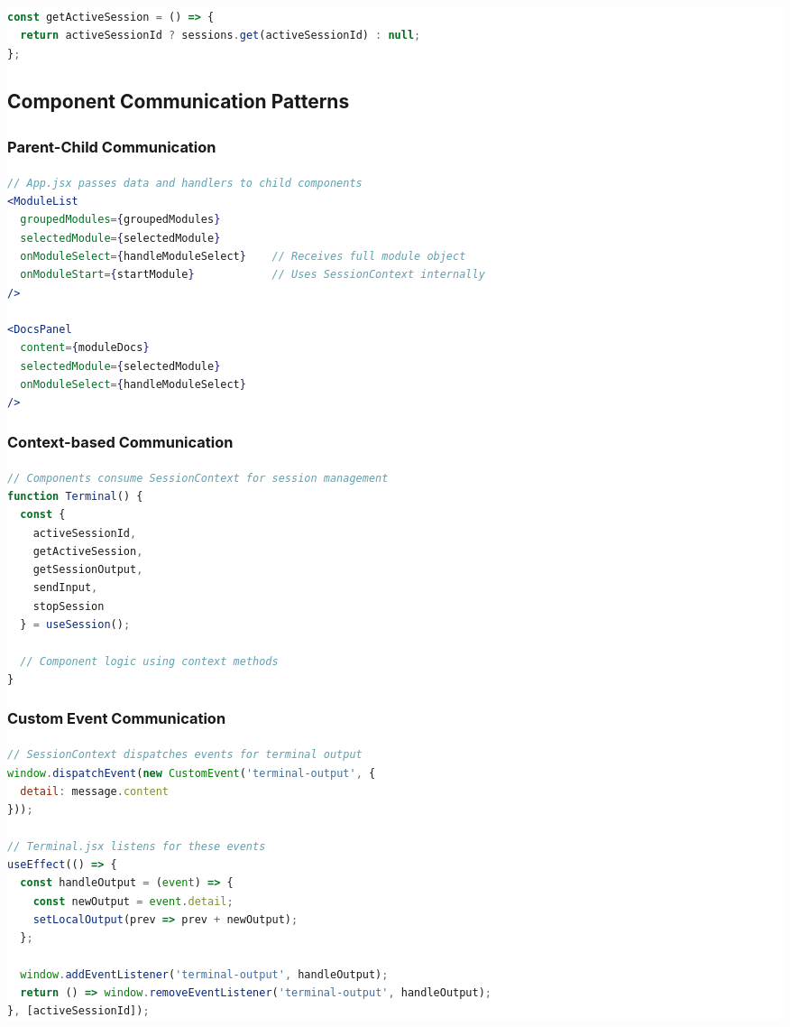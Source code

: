 ```jsx
const getActiveSession = () => {
  return activeSessionId ? sessions.get(activeSessionId) : null;
};
```

## Component Communication Patterns

### Parent-Child Communication
```jsx
// App.jsx passes data and handlers to child components
<ModuleList 
  groupedModules={groupedModules}
  selectedModule={selectedModule}
  onModuleSelect={handleModuleSelect}    // Receives full module object
  onModuleStart={startModule}            // Uses SessionContext internally
/>

<DocsPanel 
  content={moduleDocs}
  selectedModule={selectedModule}
  onModuleSelect={handleModuleSelect}
/>
```

### Context-based Communication
```jsx
// Components consume SessionContext for session management
function Terminal() {
  const { 
    activeSessionId, 
    getActiveSession, 
    getSessionOutput, 
    sendInput, 
    stopSession 
  } = useSession();
  
  // Component logic using context methods
}
```

### Custom Event Communication
```jsx
// SessionContext dispatches events for terminal output
window.dispatchEvent(new CustomEvent('terminal-output', {
  detail: message.content
}));

// Terminal.jsx listens for these events
useEffect(() => {
  const handleOutput = (event) => {
    const newOutput = event.detail;
    setLocalOutput(prev => prev + newOutput);
  };

  window.addEventListener('terminal-output', handleOutput);
  return () => window.removeEventListener('terminal-output', handleOutput);
}, [activeSessionId]);
```
